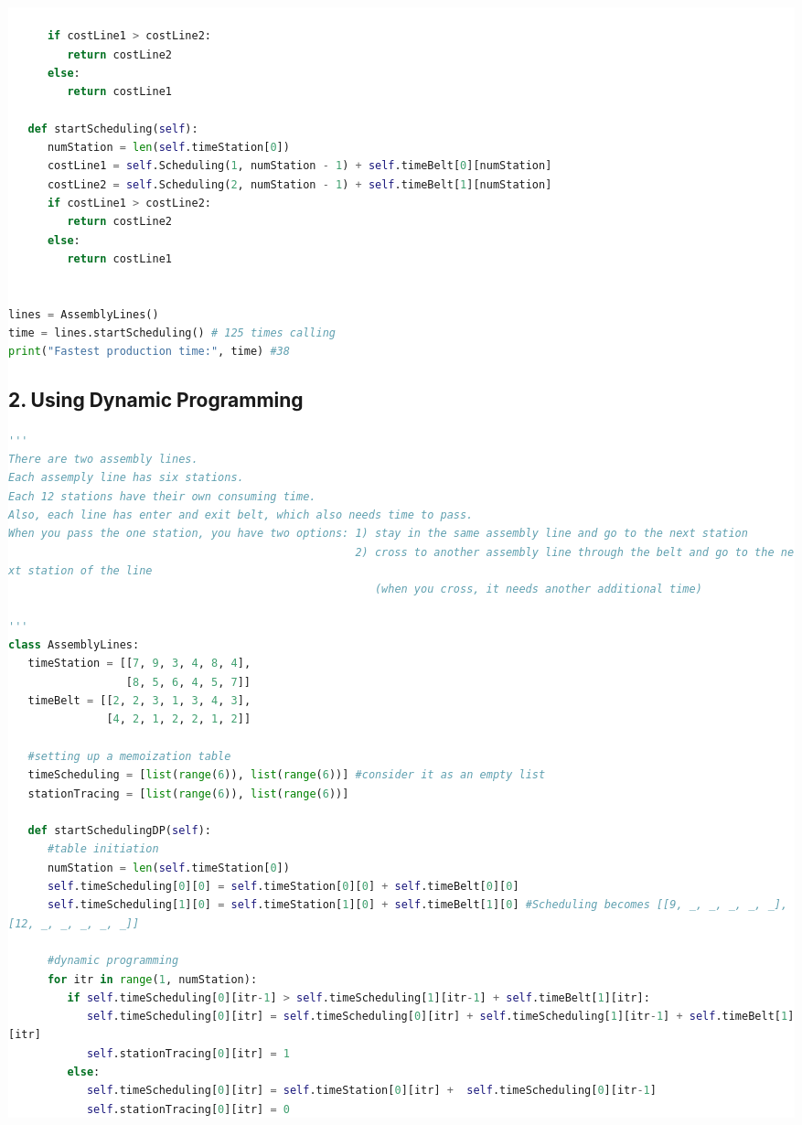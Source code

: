 ```python

      if costLine1 > costLine2:
         return costLine2
      else:
         return costLine1
      
   def startScheduling(self):
      numStation = len(self.timeStation[0])
      costLine1 = self.Scheduling(1, numStation - 1) + self.timeBelt[0][numStation]
      costLine2 = self.Scheduling(2, numStation - 1) + self.timeBelt[1][numStation]
      if costLine1 > costLine2:
         return costLine2
      else:
         return costLine1


lines = AssemblyLines()
time = lines.startScheduling() # 125 times calling
print("Fastest production time:", time) #38
```
## 2. Using Dynamic Programming
```python
'''
There are two assembly lines.
Each assemply line has six stations.
Each 12 stations have their own consuming time.
Also, each line has enter and exit belt, which also needs time to pass.
When you pass the one station, you have two options: 1) stay in the same assembly line and go to the next station
                                                     2) cross to another assembly line through the belt and go to the next station of the line
                                                        (when you cross, it needs another additional time)

'''
class AssemblyLines:
   timeStation = [[7, 9, 3, 4, 8, 4],
                  [8, 5, 6, 4, 5, 7]]
   timeBelt = [[2, 2, 3, 1, 3, 4, 3],
               [4, 2, 1, 2, 2, 1, 2]]
   
   #setting up a memoization table
   timeScheduling = [list(range(6)), list(range(6))] #consider it as an empty list
   stationTracing = [list(range(6)), list(range(6))] 

   def startSchedulingDP(self):
      #table initiation
      numStation = len(self.timeStation[0])
      self.timeScheduling[0][0] = self.timeStation[0][0] + self.timeBelt[0][0] 
      self.timeScheduling[1][0] = self.timeStation[1][0] + self.timeBelt[1][0] #Scheduling becomes [[9, _, _, _, _, _], [12, _, _, _, _, _]]

      #dynamic programming
      for itr in range(1, numStation):
         if self.timeScheduling[0][itr-1] > self.timeScheduling[1][itr-1] + self.timeBelt[1][itr]:
            self.timeScheduling[0][itr] = self.timeScheduling[0][itr] + self.timeScheduling[1][itr-1] + self.timeBelt[1][itr]
            self.stationTracing[0][itr] = 1
         else:
            self.timeScheduling[0][itr] = self.timeStation[0][itr] +  self.timeScheduling[0][itr-1]
            self.stationTracing[0][itr] = 0

```